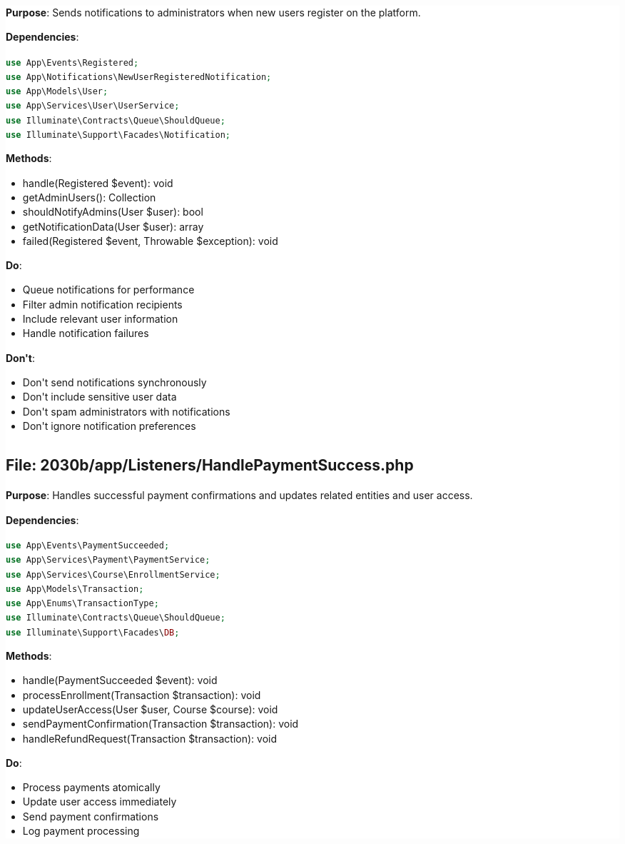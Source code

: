 **Purpose**: Sends notifications to administrators when new users register on the platform.

**Dependencies**:
```php
use App\Events\Registered;
use App\Notifications\NewUserRegisteredNotification;
use App\Models\User;
use App\Services\User\UserService;
use Illuminate\Contracts\Queue\ShouldQueue;
use Illuminate\Support\Facades\Notification;
```

**Methods**:
- handle(Registered $event): void
- getAdminUsers(): Collection
- shouldNotifyAdmins(User $user): bool
- getNotificationData(User $user): array
- failed(Registered $event, Throwable $exception): void

**Do**:
- Queue notifications for performance
- Filter admin notification recipients
- Include relevant user information
- Handle notification failures

**Don't**:
- Don't send notifications synchronously
- Don't include sensitive user data
- Don't spam administrators with notifications
- Don't ignore notification preferences

## File: 2030b/app/Listeners/HandlePaymentSuccess.php

**Purpose**: Handles successful payment confirmations and updates related entities and user access.

**Dependencies**:
```php
use App\Events\PaymentSucceeded;
use App\Services\Payment\PaymentService;
use App\Services\Course\EnrollmentService;
use App\Models\Transaction;
use App\Enums\TransactionType;
use Illuminate\Contracts\Queue\ShouldQueue;
use Illuminate\Support\Facades\DB;
```

**Methods**:
- handle(PaymentSucceeded $event): void
- processEnrollment(Transaction $transaction): void
- updateUserAccess(User $user, Course $course): void
- sendPaymentConfirmation(Transaction $transaction): void
- handleRefundRequest(Transaction $transaction): void

**Do**:
- Process payments atomically
- Update user access immediately
- Send payment confirmations
- Log payment processing
